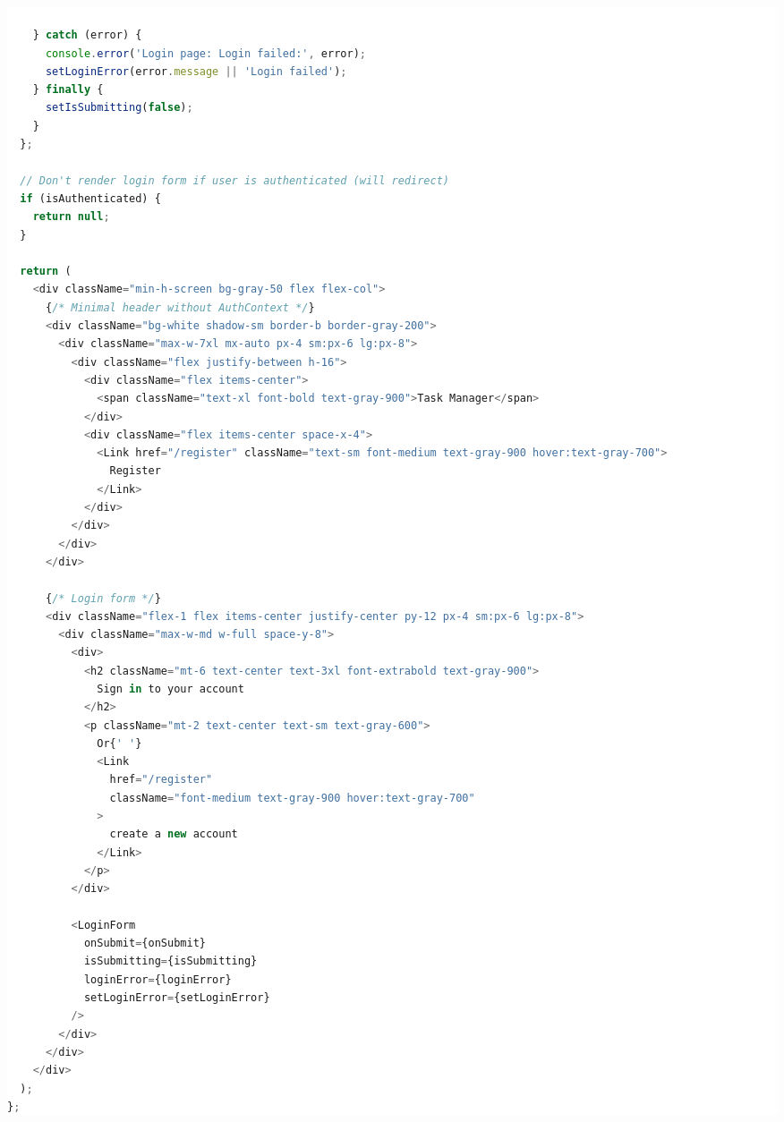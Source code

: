 ```javascript
      
    } catch (error) {
      console.error('Login page: Login failed:', error);
      setLoginError(error.message || 'Login failed');
    } finally {
      setIsSubmitting(false);
    }
  };

  // Don't render login form if user is authenticated (will redirect)
  if (isAuthenticated) {
    return null;
  }

  return (
    <div className="min-h-screen bg-gray-50 flex flex-col">
      {/* Minimal header without AuthContext */}
      <div className="bg-white shadow-sm border-b border-gray-200">
        <div className="max-w-7xl mx-auto px-4 sm:px-6 lg:px-8">
          <div className="flex justify-between h-16">
            <div className="flex items-center">
              <span className="text-xl font-bold text-gray-900">Task Manager</span>
            </div>
            <div className="flex items-center space-x-4">
              <Link href="/register" className="text-sm font-medium text-gray-900 hover:text-gray-700">
                Register
              </Link>
            </div>
          </div>
        </div>
      </div>
      
      {/* Login form */}
      <div className="flex-1 flex items-center justify-center py-12 px-4 sm:px-6 lg:px-8">
        <div className="max-w-md w-full space-y-8">
          <div>
            <h2 className="mt-6 text-center text-3xl font-extrabold text-gray-900">
              Sign in to your account
            </h2>
            <p className="mt-2 text-center text-sm text-gray-600">
              Or{' '}
              <Link
                href="/register"
                className="font-medium text-gray-900 hover:text-gray-700"
              >
                create a new account
              </Link>
            </p>
          </div>
          
          <LoginForm 
            onSubmit={onSubmit}
            isSubmitting={isSubmitting}
            loginError={loginError}
            setLoginError={setLoginError}
          />
        </div>
      </div>
    </div>
  );
};

```